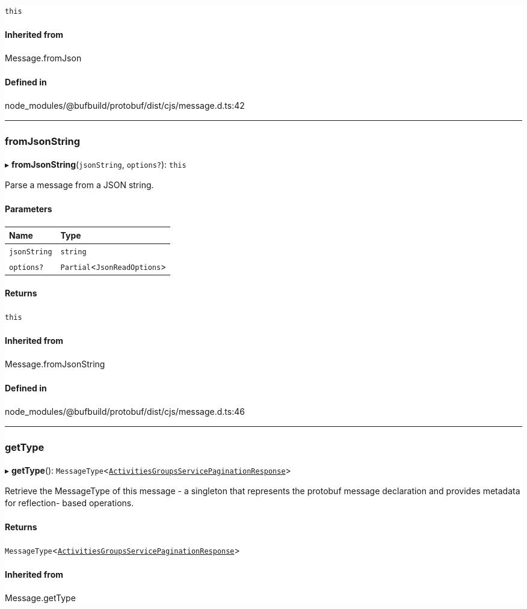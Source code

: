 `this`

#### Inherited from

Message.fromJson

#### Defined in

node_modules/@bufbuild/protobuf/dist/cjs/message.d.ts:42

___

### fromJsonString

▸ **fromJsonString**(`jsonString`, `options?`): `this`

Parse a message from a JSON string.

#### Parameters

| Name | Type |
| :------ | :------ |
| `jsonString` | `string` |
| `options?` | `Partial`\<`JsonReadOptions`\> |

#### Returns

`this`

#### Inherited from

Message.fromJsonString

#### Defined in

node_modules/@bufbuild/protobuf/dist/cjs/message.d.ts:46

___

### getType

▸ **getType**(): `MessageType`\<[`ActivitiesGroupsServicePaginationResponse`](ActivitiesGroupsServicePaginationResponse.md)\>

Retrieve the MessageType of this message - a singleton that represents
the protobuf message declaration and provides metadata for reflection-
based operations.

#### Returns

`MessageType`\<[`ActivitiesGroupsServicePaginationResponse`](ActivitiesGroupsServicePaginationResponse.md)\>

#### Inherited from

Message.getType
